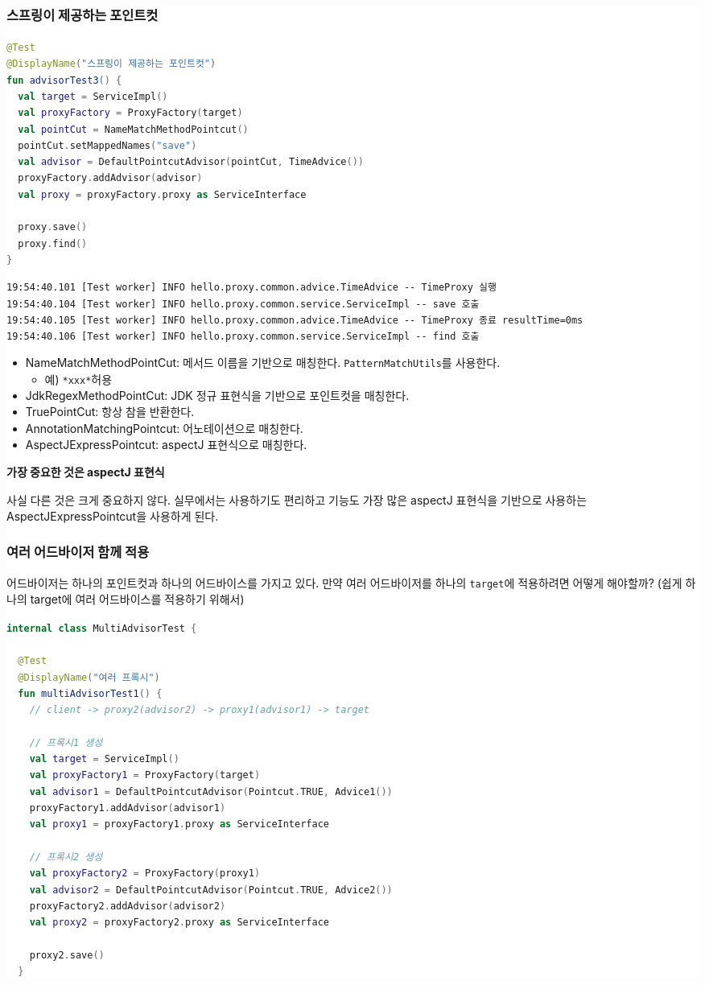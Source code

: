 ### 스프링이 제공하는 포인트컷

```kotlin
@Test
@DisplayName("스프링이 제공하는 포인트컷")
fun advisorTest3() {
  val target = ServiceImpl()
  val proxyFactory = ProxyFactory(target)
  val pointCut = NameMatchMethodPointcut()
  pointCut.setMappedNames("save")
  val advisor = DefaultPointcutAdvisor(pointCut, TimeAdvice())
  proxyFactory.addAdvisor(advisor)
  val proxy = proxyFactory.proxy as ServiceInterface

  proxy.save()
  proxy.find()
}
```

```text
19:54:40.101 [Test worker] INFO hello.proxy.common.advice.TimeAdvice -- TimeProxy 실행
19:54:40.104 [Test worker] INFO hello.proxy.common.service.ServiceImpl -- save 호출
19:54:40.105 [Test worker] INFO hello.proxy.common.advice.TimeAdvice -- TimeProxy 종료 resultTime=0ms
19:54:40.106 [Test worker] INFO hello.proxy.common.service.ServiceImpl -- find 호출
```

- NameMatchMethodPointCut: 메서드 이름을 기반으로 매칭한다. `PatternMatchUtils`를 사용한다.
  - 예) `*xxx*`허용
- JdkRegexMethodPointCut: JDK 정규 표현식을 기반으로 포인트컷을 매칭한다.
- TruePointCut: 항상 참을 반환한다.
- AnnotationMatchingPointcut: 어노테이션으로 매칭한다.
- AspectJExpressPointcut: aspectJ 표현식으로 매칭한다.

**가장 중요한 것은 aspectJ 표현식**

사실 다른 것은 크게 중요하지 않다. 실무에서는 사용하기도 편리하고 기능도 가장 많은 aspectJ 표현식을 기반으로 사용하는 AspectJExpressPointcut을 사용하게 된다.

### 여러 어드바이저 함께 적용

어드바이저는 하나의 포인트컷과 하나의 어드바이스를 가지고 있다.
만약 여러 어드바이저를 하나의 `target`에 적용하려면 어떻게 해야할까? (쉽게 하나의 target에 여러 어드바이스를 적용하기 위해서)

```kotlin
internal class MultiAdvisorTest {

  @Test
  @DisplayName("여러 프록시")
  fun multiAdvisorTest1() {
    // client -> proxy2(advisor2) -> proxy1(advisor1) -> target

    // 프록시1 생성
    val target = ServiceImpl()
    val proxyFactory1 = ProxyFactory(target)
    val advisor1 = DefaultPointcutAdvisor(Pointcut.TRUE, Advice1())
    proxyFactory1.addAdvisor(advisor1)
    val proxy1 = proxyFactory1.proxy as ServiceInterface

    // 프록시2 생성
    val proxyFactory2 = ProxyFactory(proxy1)
    val advisor2 = DefaultPointcutAdvisor(Pointcut.TRUE, Advice2())
    proxyFactory2.addAdvisor(advisor2)
    val proxy2 = proxyFactory2.proxy as ServiceInterface

    proxy2.save()
  }

```